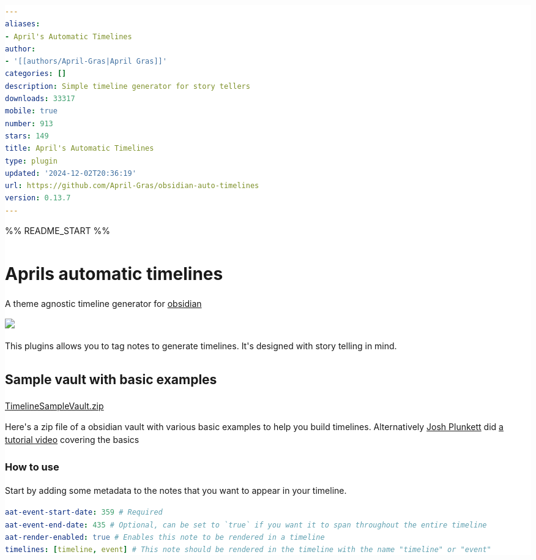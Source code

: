 ```yaml
---
aliases:
- April's Automatic Timelines
author:
- '[[authors/April-Gras|April Gras]]'
categories: []
description: Simple timeline generator for story tellers
downloads: 33317
mobile: true
number: 913
stars: 149
title: April's Automatic Timelines
type: plugin
updated: '2024-12-02T20:36:19'
url: https://github.com/April-Gras/obsidian-auto-timelines
version: 0.13.7
---
```


%% README_START %%

# Aprils automatic timelines

A theme agnostic timeline generator for [obsidian](https://obsidian.md/)

<img src="https://user-images.githubusercontent.com/1866440/232319031-7eeb18ef-da01-488d-b0cc-f528e7760574.png" width=480 />

This plugins allows you to tag notes to generate timelines. It's designed with story telling in mind.

## Sample vault with basic examples

[TimelineSampleVault.zip](https://github.com/April-Gras/obsidian-auto-timelines/files/14350147/TimelineSampleVault.zip)

Here's a zip file of a obsidian vault with various basic examples to help you build timelines.
Alternatively [Josh Plunkett](https://www.youtube.com/@JoshPlunkett) did [a tutorial video](https://www.youtube.com/watch?v=992o1j8zRSk) covering the basics

### How to use

Start by adding some metadata to the notes that you want to appear in your timeline.

```yml
aat-event-start-date: 359 # Required
aat-event-end-date: 435 # Optional, can be set to `true` if you want it to span throughout the entire timeline
aat-render-enabled: true # Enables this note to be rendered in a timeline
timelines: [timeline, event] # This note should be rendered in the timeline with the name "timeline" or "event"
```
